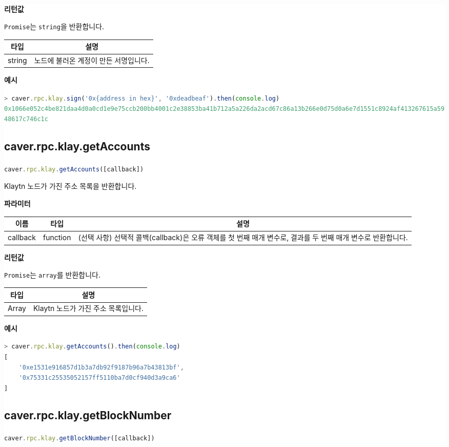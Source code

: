 **리턴값**

`Promise`는 `string`을 반환합니다.

| 타입     | 설명                    |
| ------ | --------------------- |
| string | 노드에 불러온 계정이 만든 서명입니다. |

**예시**

```javascript
> caver.rpc.klay.sign('0x{address in hex}', '0xdeadbeaf').then(console.log)
0x1066e052c4be821daa4d0a0cd1e9e75ccb200bb4001c2e38853ba41b712a5a226da2acd67c86a13b266e0d75d0a6e7d1551c8924af413267615a5948617c746c1c
```

## caver.rpc.klay.getAccounts <a href="#caver-rpc-klay-getaccounts" id="caver-rpc-klay-getaccounts"></a>

```javascript
caver.rpc.klay.getAccounts([callback])
```

Klaytn 노드가 가진 주소 목록을 반환합니다.

**파라미터**

| 이름       | 타입       | 설명                                                                   |
| -------- | -------- | -------------------------------------------------------------------- |
| callback | function | (선택 사항) 선택적 콜백(callback)은 오류 객체를 첫 번째 매개 변수로, 결과를 두 번째 매개 변수로 반환합니다. |

**리턴값**

`Promise`는 `array`를 반환합니다.

| 타입    | 설명                      |
| ----- | ----------------------- |
| Array | Klaytn 노드가 가진 주소 목록입니다. |

**예시**

```javascript
> caver.rpc.klay.getAccounts().then(console.log)
[
    '0xe1531e916857d1b3a7db92f9187b96a7b43813bf',
    '0x75331c25535052157ff5110ba7d0cf940d3a9ca6'
]
```

## caver.rpc.klay.getBlockNumber <a href="#caver-rpc-klay-getblocknumber" id="caver-rpc-klay-getblocknumber"></a>

```javascript
caver.rpc.klay.getBlockNumber([callback])
```
